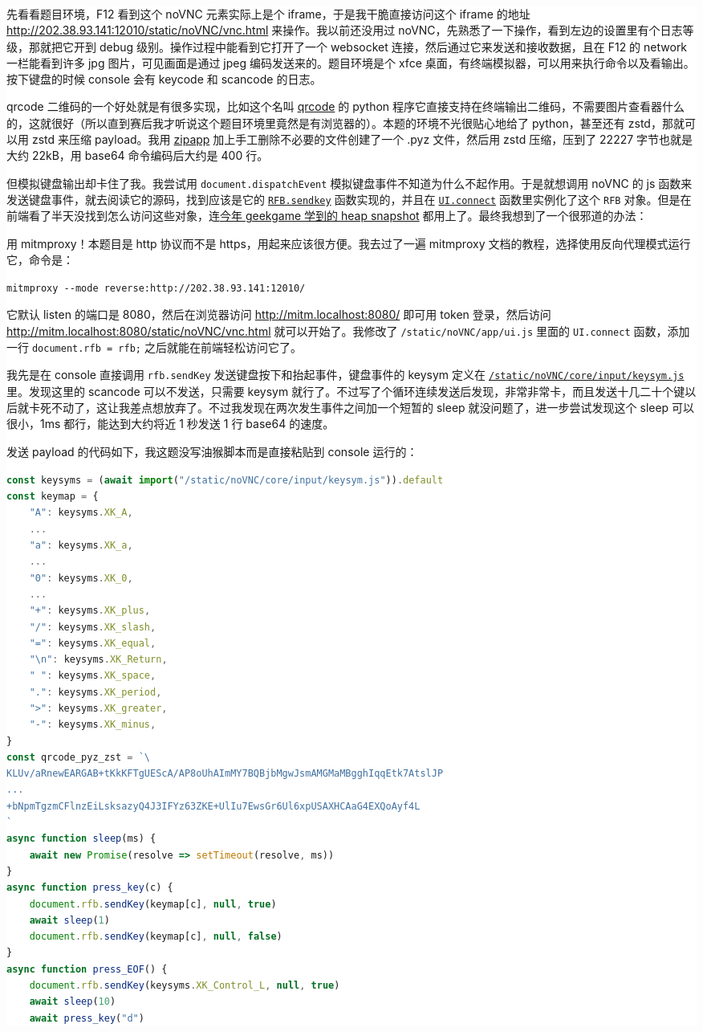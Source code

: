 先看看题目环境，F12 看到这个 noVNC 元素实际上是个 iframe，于是我干脆直接访问这个 iframe 的地址 http://202.38.93.141:12010/static/noVNC/vnc.html 来操作。我以前还没用过 noVNC，先熟悉了一下操作，看到左边的设置里有个日志等级，那就把它开到 debug 级别。操作过程中能看到它打开了一个 websocket 连接，然后通过它来发送和接收数据，且在 F12 的 network 一栏能看到许多 jpg 图片，可见画面是通过 jpeg 编码发送来的。题目环境是个 xfce 桌面，有终端模拟器，可以用来执行命令以及看输出。按下键盘的时候 console 会有 keycode 和 scancode 的日志。

qrcode 二维码的一个好处就是有很多实现，比如这个名叫 [qrcode](https://github.com/lincolnloop/python-qrcode) 的 python 程序它直接支持在终端输出二维码，不需要图片查看器什么的，这就很好（所以直到赛后我才听说这个题目环境里竟然是有浏览器的）。本题的环境不光很贴心地给了 python，甚至还有 zstd，那就可以用 zstd 来压缩 payload。我用 [zipapp](https://docs.python.org/zh-cn/3/library/zipapp.html) 加上手工删除不必要的文件创建了一个 .pyz 文件，然后用 zstd 压缩，压到了 22227 字节也就是大约 22kB，用 base64 命令编码后大约是 400 行。

但模拟键盘输出却卡住了我。我尝试用 `document.dispatchEvent` 模拟键盘事件不知道为什么不起作用。于是就想调用 noVNC 的 js 函数来发送键盘事件，就去阅读它的源码，找到应该是它的 [`RFB.sendkey`](https://github.com/novnc/noVNC/blob/v1.5.0/core/rfb.js#L461) 函数实现的，并且在 [`UI.connect`](https://github.com/novnc/noVNC/blob/v1.5.0/app/ui.js#L1045) 函数里实例化了这个 `RFB` 对象。但是在前端看了半天没找到怎么访问这些对象，连[今年 geekgame 学到的 heap snapshot](https://github.com/PKU-GeekGame/geekgame-4th/tree/master/official_writeup/web-ppl) 都用上了。最终我想到了一个很邪道的办法：

用 mitmproxy！本题目是 http 协议而不是 https，用起来应该很方便。我去过了一遍 mitmproxy 文档的教程，选择使用反向代理模式运行它，命令是：

```shell
mitmproxy --mode reverse:http://202.38.93.141:12010/
```

它默认 listen 的端口是 8080，然后在浏览器访问 http://mitm.localhost:8080/ 即可用 token 登录，然后访问 http://mitm.localhost:8080/static/noVNC/vnc.html 就可以开始了。我修改了 `/static/noVNC/app/ui.js` 里面的 `UI.connect` 函数，添加一行 `document.rfb = rfb;` 之后就能在前端轻松访问它了。

我先是在 console 直接调用 `rfb.sendKey` 发送键盘按下和抬起事件，键盘事件的 keysym 定义在 [`/static/noVNC/core/input/keysym.js`](https://github.com/novnc/noVNC/blob/v1.5.0/core/input/keysym.js) 里。发现这里的 scancode 可以不发送，只需要 keysym 就行了。不过写了个循环连续发送后发现，非常非常卡，而且发送十几二十个键以后就卡死不动了，这让我差点想放弃了。不过我发现在两次发生事件之间加一个短暂的 sleep 就没问题了，进一步尝试发现这个 sleep 可以很小，1ms 都行，能达到大约将近 1 秒发送 1 行 base64 的速度。

发送 payload 的代码如下，我这题没写油猴脚本而是直接粘贴到 console 运行的：

```js
const keysyms = (await import("/static/noVNC/core/input/keysym.js")).default
const keymap = {
    "A": keysyms.XK_A,
    ...
    "a": keysyms.XK_a,
    ...
    "0": keysyms.XK_0,
    ...
    "+": keysyms.XK_plus,
    "/": keysyms.XK_slash,
    "=": keysyms.XK_equal,
    "\n": keysyms.XK_Return,
    " ": keysyms.XK_space,
    ".": keysyms.XK_period,
    ">": keysyms.XK_greater,
    "-": keysyms.XK_minus,
}
const qrcode_pyz_zst = `\
KLUv/aRnewEARGAB+tKkKFTgUEScA/AP8oUhAImMY7BQBjbMgwJsmAMGMaMBgghIqqEtk7AtslJP
...
+bNpmTgzmCFlnzEiLsksazyQ4J3IFYz63ZKE+UlIu7EwsGr6Ul6xpUSAXHCAaG4EXQoAyf4L
`
async function sleep(ms) {
    await new Promise(resolve => setTimeout(resolve, ms))
}
async function press_key(c) {
    document.rfb.sendKey(keymap[c], null, true)
    await sleep(1)
    document.rfb.sendKey(keymap[c], null, false)
}
async function press_EOF() {
    document.rfb.sendKey(keysyms.XK_Control_L, null, true)
    await sleep(10)
    await press_key("d")
```